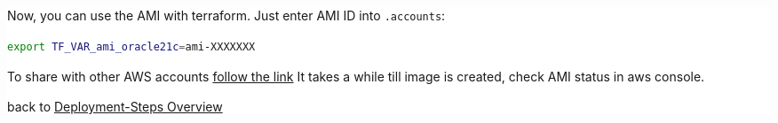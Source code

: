 Now, you can use the AMI with terraform. Just enter AMI ID into `.accounts`:

```bash
export TF_VAR_ami_oracle21c=ami-XXXXXXX
```

To share with other AWS accounts [follow the link]( https://docs.aws.amazon.com/AWSEC2/latest/UserGuide/sharingamis-explicit.html)
It takes a while till image is created, check AMI status in aws console.

back to [Deployment-Steps Overview](../README.MD)